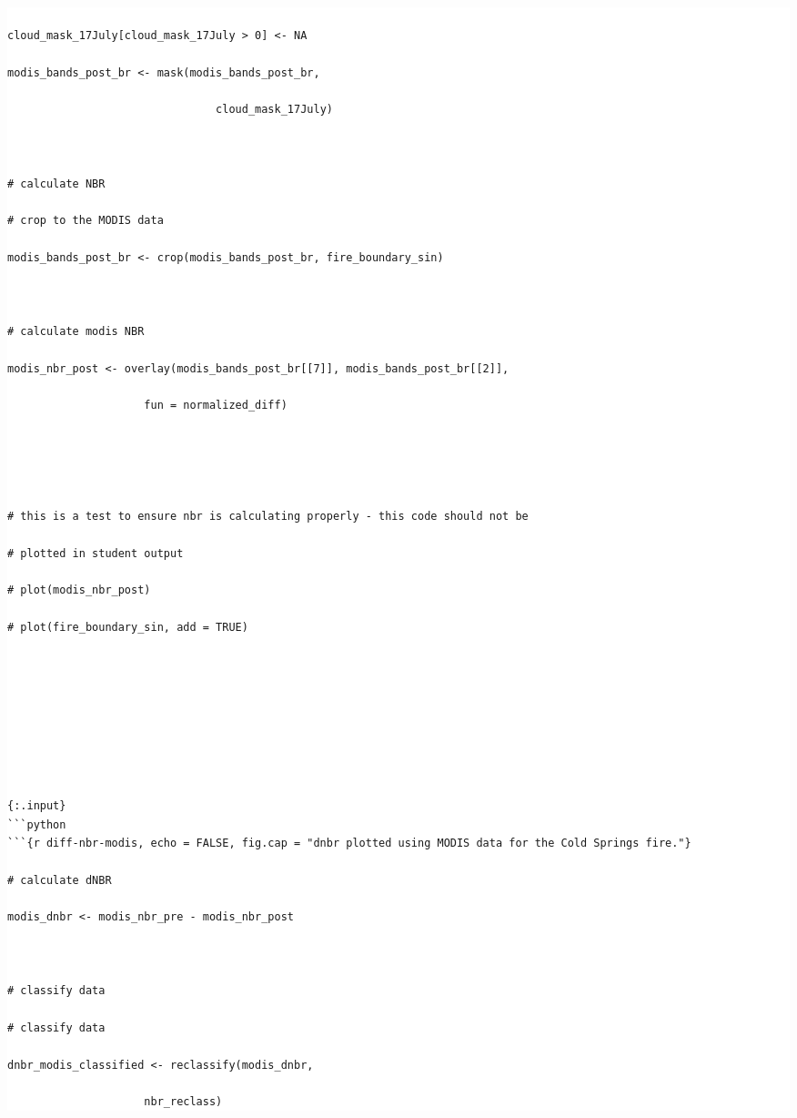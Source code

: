 ```

cloud_mask_17July[cloud_mask_17July > 0] <- NA

modis_bands_post_br <- mask(modis_bands_post_br,

                                cloud_mask_17July)



# calculate NBR

# crop to the MODIS data

modis_bands_post_br <- crop(modis_bands_post_br, fire_boundary_sin)



# calculate modis NBR

modis_nbr_post <- overlay(modis_bands_post_br[[7]], modis_bands_post_br[[2]],

                     fun = normalized_diff)





# this is a test to ensure nbr is calculating properly - this code should not be

# plotted in student output

# plot(modis_nbr_post)

# plot(fire_boundary_sin, add = TRUE)



```

```






{:.input}
```python
```{r diff-nbr-modis, echo = FALSE, fig.cap = "dnbr plotted using MODIS data for the Cold Springs fire."}

# calculate dNBR

modis_dnbr <- modis_nbr_pre - modis_nbr_post



# classify data

# classify data

dnbr_modis_classified <- reclassify(modis_dnbr,

                     nbr_reclass)

```